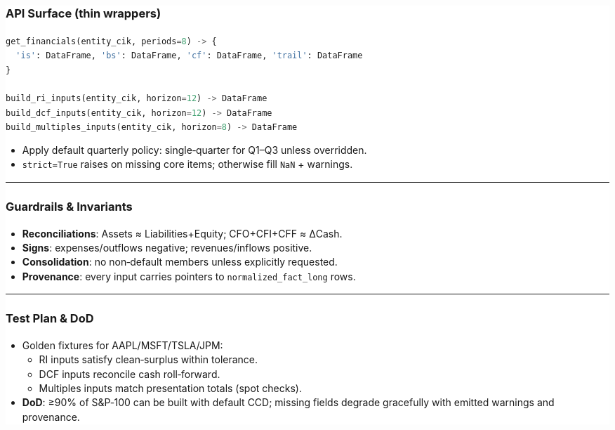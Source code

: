 
### API Surface (thin wrappers)

```python
get_financials(entity_cik, periods=8) -> {
  'is': DataFrame, 'bs': DataFrame, 'cf': DataFrame, 'trail': DataFrame
}

build_ri_inputs(entity_cik, horizon=12) -> DataFrame
build_dcf_inputs(entity_cik, horizon=12) -> DataFrame
build_multiples_inputs(entity_cik, horizon=8) -> DataFrame
```

- Apply default quarterly policy: single‑quarter for Q1–Q3 unless overridden.
- `strict=True` raises on missing core items; otherwise fill `NaN` + warnings.

---

### Guardrails & Invariants
- **Reconciliations**: Assets ≈ Liabilities+Equity; CFO+CFI+CFF ≈ ΔCash.
- **Signs**: expenses/outflows negative; revenues/inflows positive.
- **Consolidation**: no non‑default members unless explicitly requested.
- **Provenance**: every input carries pointers to `normalized_fact_long` rows.

---

### Test Plan & DoD
- Golden fixtures for AAPL/MSFT/TSLA/JPM: 
  - RI inputs satisfy clean‑surplus within tolerance.
  - DCF inputs reconcile cash roll‑forward.
  - Multiples inputs match presentation totals (spot checks).
- **DoD**: ≥90% of S&P‑100 can be built with default CCD; missing fields degrade gracefully with emitted warnings and provenance.
